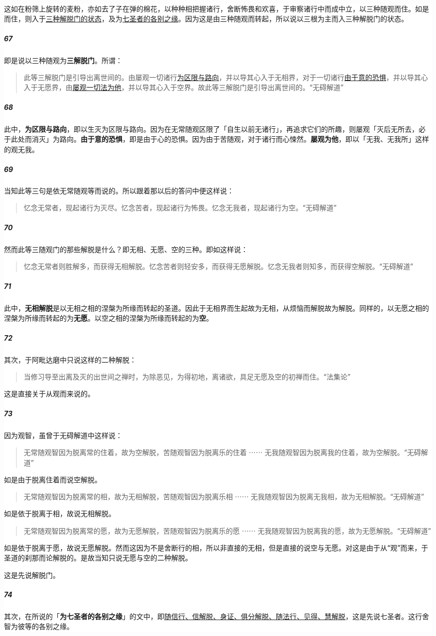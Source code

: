 这如在粉筛上旋转的麦粉，亦如去了子在弹的棉花，以种种相把握诸行，舍断怖畏和欢喜，于审察诸行中而成中立，以三种随观而住。如是而住，则入于[三种解脱门的状态](#67)，及为[七圣者的各别之缘](#74)。因为这是由三种随观而转起，所以说以三根为主而入三种解脱门的状态。

##### 67

即是说以三种随观为**三解脱门**。所谓：

> 此等三解脱门是引导出离世间的。由屡观一切诸行[为区限与路向](#68)，并以导其心入于无相界，对于一切诸行[由于意的恐惧](#68)，并以导其心入于无愿界，由[屡观一切法为他](#68)，并以导其心入于空界。故此等三解脱门是引导出离世间的。<q>无碍解道</q>

##### 68

此中，**为区限与路向**，即以生灭为区限与路向。因为在无常随观区限了「自生以前无诸行」，再追求它们的所趣，则屡观「灭后无所去，必于此处而消灭」为路向。**由于意的恐惧**，即是由于心的恐惧。因为由于苦随观，对于诸行而心悚然。**屡观为他**，即以「无我、无我所」这样的观无我。

##### 69

当知此等三句是依无常随观等而说的。所以跟着那以后的答问中便这样说：

> 忆念无常者，现起诸行为灭尽。忆念苦者，现起诸行为怖畏。忆念无我者，现起诸行为空。<q>无碍解道</q>

##### 70

然而此等三随观门的那些解脱是什么？即无相、无愿、空的三种。即如这样说：

> 忆念无常者则胜解多，而获得无相解脱。忆念苦者则轻安多，而获得无愿解脱。忆念无我者则知多，而获得空解脱。<q>无碍解道</q>

##### 71

此中，**无相解脱**是以无相之相的涅槃为所缘而转起的圣道。因此于无相界而生起故为无相，从烦恼而解脱故为解脱。同样的，以无愿之相的涅槃为所缘而转起的为**无愿**。以空之相的涅槃为所缘而转起的为**空**。

##### 72

其次，于阿毗达磨中只说这样的二种解脱：

> 当修习导至出离及灭的出世间之禅时，为除恶见，为得初地，离诸欲，具足无愿及空的初禅而住。<q>法集论</q>

这是直接关于从观而来说的。

##### 73

因为观智，虽曾于无碍解道中这样说：

> 无常随观智因为脱离常的住着，故为空解脱，苦随观智因为脱离乐的住着 ⋯⋯ 无我随观智因为脱离我的住着，故为空解脱。<q>无碍解道</q>

如是由于脱离住着而说空解脱。

> 无常随观智因为脱离常的相，故为无相解脱，苦随观智因为脱离乐相 ⋯⋯ 无我随观智因为脱离无我相，故为无相解脱。<q>无碍解道</q>

如是依于脱离于相，故说无相解脱。

> 无常随观智因为脱离常的愿，故为无愿解脱，苦随观智因为脱离乐的愿 ⋯⋯ 无我随观智因为脱离我的愿，故为无愿解脱。<q>无碍解道</q>

如是依于脱离于愿，故说无愿解脱。然而这因为不是舍断行的相，所以非直接的无相，但是直接的说空与无愿。对这是由于从<q>观</q>而来，于圣道的刹那而论解脱的。是故当知只说无愿与空的二种解脱。

<p class="text-center">这是先说解脱门。</p>

##### 74

其次，在所说的「**为七圣者的各别之缘**」的文中，即[随信行、信解脱、身证、俱分解脱、随法行、见得、慧解脱](#75)，这是先说七圣者。这行舍智为彼等的各别之缘。
